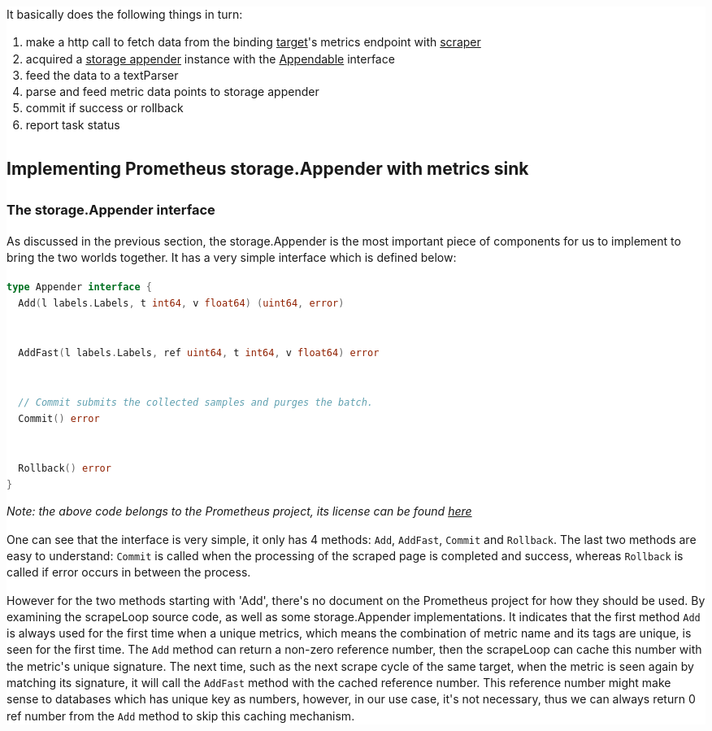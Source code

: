 It basically does the following things in turn:

  1. make a http call to fetch data from the binding [target](#target)'s metrics endpoint with [scraper](#scraper)
  2. acquired a [storage appender](#storage-appender) instance with the [Appendable](#appendable) interface 
  3. feed the data to a textParser
  4. parse and feed metric data points to storage appender
  5. commit if success or rollback
  6. report task status

## Implementing Prometheus storage.Appender with metrics sink

### The storage.Appender interface
As discussed in the previous section, the storage.Appender is the most
important piece of components for us to implement to bring the two worlds
together. It has a very simple interface which is defined below:
```go
type Appender interface {
  Add(l labels.Labels, t int64, v float64) (uint64, error)


  AddFast(l labels.Labels, ref uint64, t int64, v float64) error


  // Commit submits the collected samples and purges the batch.
  Commit() error


  Rollback() error
}
```

*Note: the above code belongs to the Prometheus project, its license can be found [here](https://github.com/prometheus/prometheus/blob/v2.9.2/LICENSE)*

One can see that the interface is very simple, it only has 4 methods: `Add`,
`AddFast`, `Commit` and `Rollback`. The last two methods are easy to
understand: `Commit` is called when the processing of the scraped page is
completed and success, whereas `Rollback` is called if error occurs in between
the process.

However for the two methods starting with 'Add', there's no document on the
Prometheus project for how they should be used. By examining the scrapeLoop
source code, as well as some storage.Appender implementations. It indicates
that the first method `Add` is always used for the first time when a unique
metrics, which means the combination of metric name and its tags are unique, is
seen for the first time. The `Add` method can return a non-zero reference
number, then the scrapeLoop can cache this number with the metric's unique
signature. The next time, such as the next scrape cycle of the same target,
when the metric is seen again by matching its signature, it will call the
`AddFast` method with the cached reference number. This reference number might
make sense to databases which has unique key as numbers, however, in our use
case, it's not necessary, thus we can always return 0 ref number from the `Add`
method to skip this caching mechanism.
